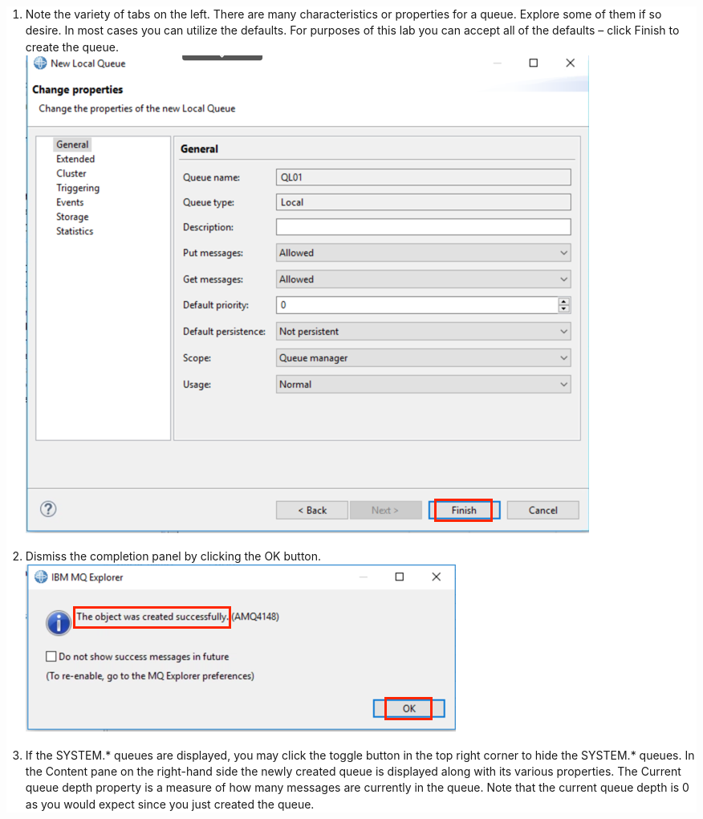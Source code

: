 1. Note the variety of tabs on the left. There are many characteristics or properties for a queue. Explore some of them if so desire. In most cases you can utilize the defaults. For purposes of this lab you can accept all of the defaults – click Finish to create the queue.   
    ![](./images/image16.png)

1. Dismiss the completion panel by clicking the OK button.  
    ![](./images/image17.png)
 
1. If the SYSTEM.* queues are displayed, you may click the toggle button in the top right corner to hide the SYSTEM.* queues. 
In the Content pane on the right-hand side the newly created queue is displayed along with its various properties. The Current queue depth property is a measure of how many messages are currently in the queue. Note that the current queue depth is 0 as you would expect since you just created the queue.  
